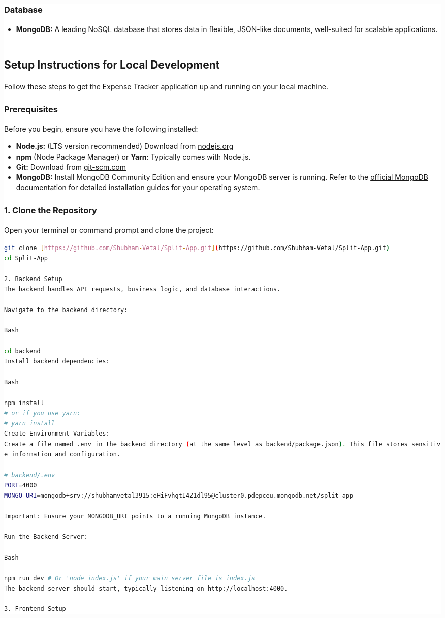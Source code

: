### Database
* **MongoDB:** A leading NoSQL database that stores data in flexible, JSON-like documents, well-suited for scalable applications.

---

## Setup Instructions for Local Development

Follow these steps to get the Expense Tracker application up and running on your local machine.

### Prerequisites

Before you begin, ensure you have the following installed:

* **Node.js:** (LTS version recommended) Download from [nodejs.org](https://nodejs.org/en/download/)
* **npm** (Node Package Manager) or **Yarn**: Typically comes with Node.js.
* **Git:** Download from [git-scm.com](https://git-scm.com/downloads)
* **MongoDB:** Install MongoDB Community Edition and ensure your MongoDB server is running. Refer to the [official MongoDB documentation](https://docs.mongodb.com/manual/installation/) for detailed installation guides for your operating system.

### 1. Clone the Repository

Open your terminal or command prompt and clone the project:

```bash
git clone [https://github.com/Shubham-Vetal/Split-App.git](https://github.com/Shubham-Vetal/Split-App.git)
cd Split-App

2. Backend Setup
The backend handles API requests, business logic, and database interactions.

Navigate to the backend directory:

Bash

cd backend
Install backend dependencies:

Bash

npm install
# or if you use yarn:
# yarn install
Create Environment Variables:
Create a file named .env in the backend directory (at the same level as backend/package.json). This file stores sensitive information and configuration.

# backend/.env
PORT=4000
MONGO_URI=mongodb+srv://shubhamvetal3915:eHiFvhgtI4Z1dl95@cluster0.pdepceu.mongodb.net/split-app

Important: Ensure your MONGODB_URI points to a running MongoDB instance.

Run the Backend Server:

Bash

npm run dev # Or 'node index.js' if your main server file is index.js
The backend server should start, typically listening on http://localhost:4000.

3. Frontend Setup
```